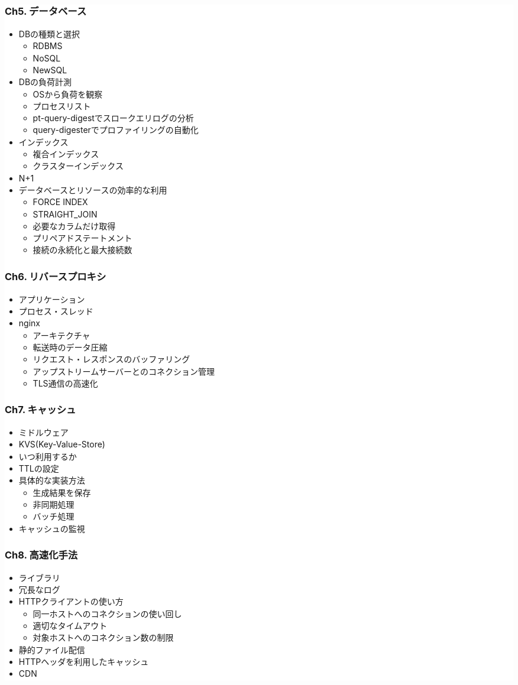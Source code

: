 ### Ch5. データベース
- DBの種類と選択
  - RDBMS
  - NoSQL
  - NewSQL
- DBの負荷計測
  - OSから負荷を観察
  - プロセスリスト
  - pt-query-digestでスロークエリログの分析
  - query-digesterでプロファイリングの自動化
- インデックス
  - 複合インデックス
  - クラスターインデックス
- N+1
- データベースとリソースの効率的な利用
  - FORCE INDEX
  - STRAIGHT_JOIN
  - 必要なカラムだけ取得
  - プリペアドステートメント
  - 接続の永続化と最大接続数

### Ch6. リバースプロキシ
- アプリケーション
- プロセス・スレッド
- nginx
  - アーキテクチャ
  - 転送時のデータ圧縮
  - リクエスト・レスポンスのバッファリング
  - アップストリームサーバーとのコネクション管理
  - TLS通信の高速化


### Ch7. キャッシュ
- ミドルウェア
- KVS(Key-Value-Store)
- いつ利用するか
- TTLの設定
- 具体的な実装方法
  - 生成結果を保存
  - 非同期処理
  - バッチ処理
- キャッシュの監視

### Ch8. 高速化手法
- ライブラリ
- 冗長なログ
- HTTPクライアントの使い方
  - 同一ホストへのコネクションの使い回し
  - 適切なタイムアウト
  - 対象ホストへのコネクション数の制限
- 静的ファイル配信
- HTTPヘッダを利用したキャッシュ
- CDN
